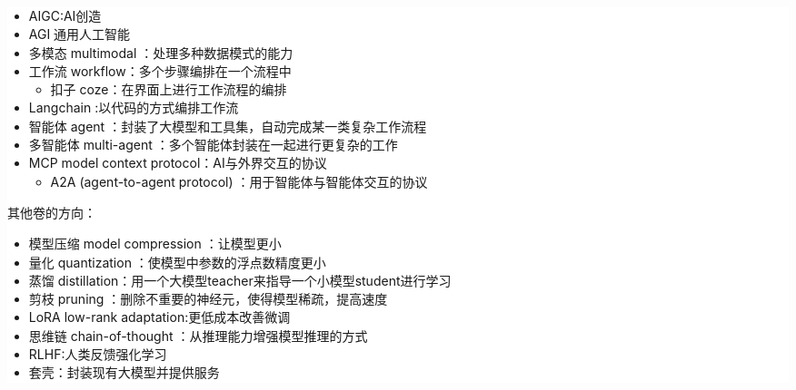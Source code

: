   - AIGC:AI创造
  - AGI 通用人工智能
- 多模态 multimodal ：处理多种数据模式的能力
- 工作流 workflow：多个步骤编排在一个流程中
  - 扣子 coze：在界面上进行工作流程的编排
- Langchain :以代码的方式编排工作流
-  智能体 agent ：封装了大模型和工具集，自动完成某一类复杂工作流程
  - 多智能体 multi-agent ：多个智能体封装在一起进行更复杂的工作
- MCP model context protocol：AI与外界交互的协议
  - A2A (agent-to-agent protocol) ：用于智能体与智能体交互的协议



其他卷的方向：

- 模型压缩 model compression  ：让模型更小
- 量化 quantization ：使模型中参数的浮点数精度更小
- 蒸馏 distillation：用一个大模型teacher来指导一个小模型student进行学习
- 剪枝 pruning ：删除不重要的神经元，使得模型稀疏，提高速度
- LoRA low-rank adaptation:更低成本改善微调
- 思维链 chain-of-thought ：从推理能力增强模型推理的方式
- RLHF:人类反馈强化学习
- 套壳：封装现有大模型并提供服务